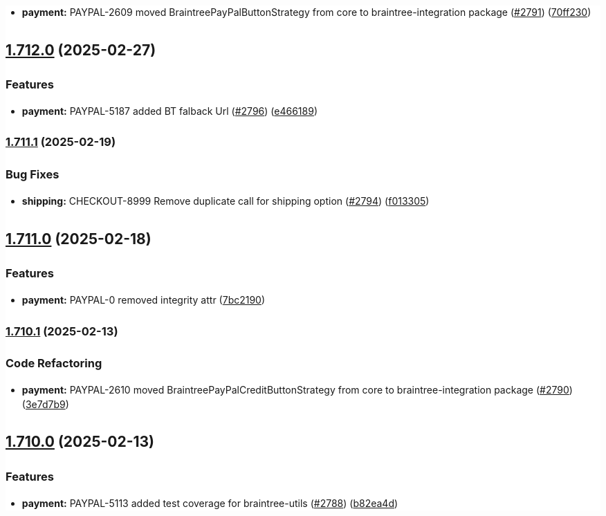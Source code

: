* **payment:** PAYPAL-2609 moved BraintreePayPalButtonStrategy from core to braintree-integration package ([#2791](https://github.com/bigcommerce/checkout-sdk-js/issues/2791)) ([70ff230](https://github.com/bigcommerce/checkout-sdk-js/commit/70ff230f2089a21804e6bf0b40516e2660d2b1d8))

## [1.712.0](https://github.com/bigcommerce/checkout-sdk-js/compare/v1.711.1...v1.712.0) (2025-02-27)


### Features

* **payment:** PAYPAL-5187 added BT falback Url ([#2796](https://github.com/bigcommerce/checkout-sdk-js/issues/2796)) ([e466189](https://github.com/bigcommerce/checkout-sdk-js/commit/e4661899c9347e06e59fdab1798e3daee64d7449))

### [1.711.1](https://github.com/bigcommerce/checkout-sdk-js/compare/v1.711.0...v1.711.1) (2025-02-19)


### Bug Fixes

* **shipping:** CHECKOUT-8999 Remove duplicate call for shipping option ([#2794](https://github.com/bigcommerce/checkout-sdk-js/issues/2794)) ([f013305](https://github.com/bigcommerce/checkout-sdk-js/commit/f013305d6f7c99a2da97f34ed256da075280091f))

## [1.711.0](https://github.com/bigcommerce/checkout-sdk-js/compare/v1.710.1...v1.711.0) (2025-02-18)


### Features

* **payment:** PAYPAL-0 removed integrity attr ([7bc2190](https://github.com/bigcommerce/checkout-sdk-js/commit/7bc2190eda421cb2e92d0999cae090cea093627a))

### [1.710.1](https://github.com/bigcommerce/checkout-sdk-js/compare/v1.710.0...v1.710.1) (2025-02-13)


### Code Refactoring

* **payment:** PAYPAL-2610 moved BraintreePayPalCreditButtonStrategy from core to braintree-integration package ([#2790](https://github.com/bigcommerce/checkout-sdk-js/issues/2790)) ([3e7d7b9](https://github.com/bigcommerce/checkout-sdk-js/commit/3e7d7b999098f5f153ad6a9b5133518bacde77ac))

## [1.710.0](https://github.com/bigcommerce/checkout-sdk-js/compare/v1.709.0...v1.710.0) (2025-02-13)


### Features

* **payment:** PAYPAL-5113 added test coverage for braintree-utils ([#2788](https://github.com/bigcommerce/checkout-sdk-js/issues/2788)) ([b82ea4d](https://github.com/bigcommerce/checkout-sdk-js/commit/b82ea4d709c61517801cf01d5c0c665eceb2fd5c))

